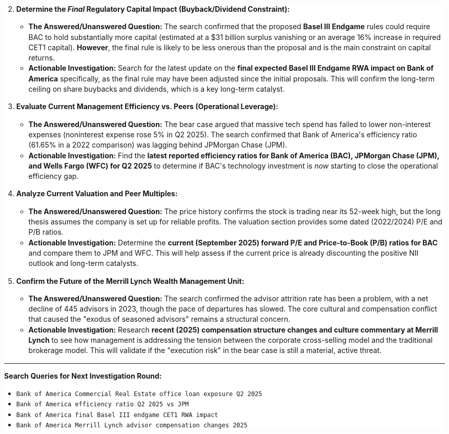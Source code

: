 2.  **Determine the *Final* Regulatory Capital Impact (Buyback/Dividend Constraint):**
    *   **The Answered/Unanswered Question:** The search confirmed that the proposed **Basel III Endgame** rules could require BAC to hold substantially more capital (estimated at a $31 billion surplus vanishing or an average 16% increase in required CET1 capital). **However**, the final rule is likely to be less onerous than the proposal and is the main constraint on capital returns.
    *   **Actionable Investigation:** Search for the latest update on the **final expected Basel III Endgame RWA impact on Bank of America** specifically, as the final rule may have been adjusted since the initial proposals. This will confirm the long-term ceiling on share buybacks and dividends, which is a key long-term catalyst.

3.  **Evaluate Current Management Efficiency vs. Peers (Operational Leverage):**
    *   **The Answered/Unanswered Question:** The bear case argued that massive tech spend has failed to lower non-interest expenses (noninterest expense rose 5% in Q2 2025). The search confirmed that Bank of America's efficiency ratio (61.65% in a 2022 comparison) was lagging behind JPMorgan Chase (JPM).
    *   **Actionable Investigation:** Find the **latest reported efficiency ratios for Bank of America (BAC), JPMorgan Chase (JPM), and Wells Fargo (WFC) for Q2 2025** to determine if BAC's technology investment is *now* starting to close the operational efficiency gap.

4.  **Analyze Current Valuation and Peer Multiples:**
    *   **The Answered/Unanswered Question:** The price history confirms the stock is trading near its 52-week high, but the long thesis assumes the company is set up for reliable profits. The valuation section provides some dated (2022/2024) P/E and P/B ratios.
    *   **Actionable Investigation:** Determine the **current (September 2025) forward P/E and Price-to-Book (P/B) ratios for BAC** and compare them to JPM and WFC. This will help assess if the current price is already discounting the positive NII outlook and long-term catalysts.

5.  **Confirm the Future of the Merrill Lynch Wealth Management Unit:**
    *   **The Answered/Unanswered Question:** The search confirmed the advisor attrition rate has been a problem, with a net decline of 445 advisors in 2023, though the pace of departures has slowed. The core cultural and compensation conflict that caused the "exodus of seasoned advisors" remains a structural concern.
    *   **Actionable Investigation:** Research **recent (2025) compensation structure changes and culture commentary at Merrill Lynch** to see how management is addressing the tension between the corporate cross-selling model and the traditional brokerage model. This will validate if the "execution risk" in the bear case is still a material, active threat.

---
**Search Queries for Next Investigation Round:**
*   `Bank of America Commercial Real Estate office loan exposure Q2 2025`
*   `Bank of America efficiency ratio Q2 2025 vs JPM`
*   `Bank of America final Basel III endgame CET1 RWA impact`
*   `Bank of America Merrill Lynch advisor compensation changes 2025`
